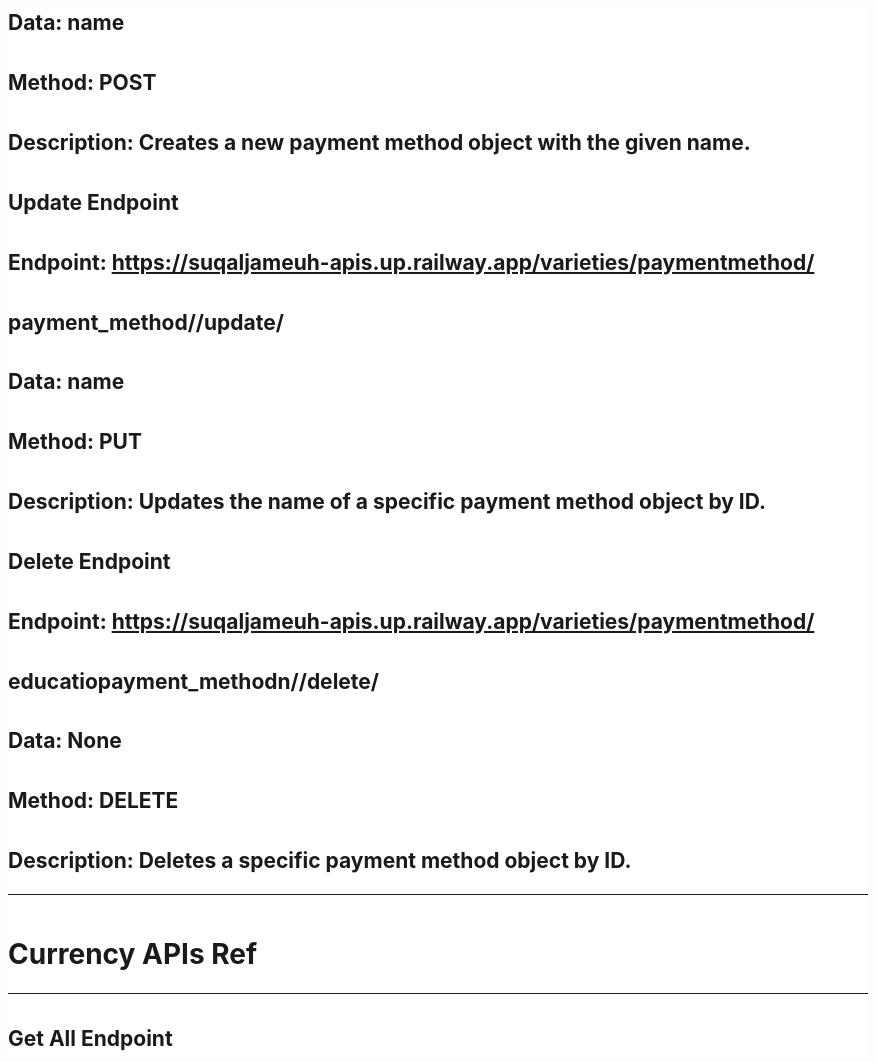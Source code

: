 ## Data: name

## Method: POST

## Description: Creates a new payment method object with the given name.

## Update Endpoint

## Endpoint: https://suqaljameuh-apis.up.railway.app/varieties/paymentmethod/
## payment_method/<paymentmethod id>/update/

## Data: name

## Method: PUT

## Description: Updates the name of a specific payment method object by ID.

## Delete Endpoint

## Endpoint: https://suqaljameuh-apis.up.railway.app/varieties/paymentmethod/
## educatiopayment_methodn/<paymentmethod id>/delete/

## Data: None

## Method: DELETE

## Description: Deletes a specific payment method object by ID.

---

# Currency APIs Ref

---

## Get All Endpoint
